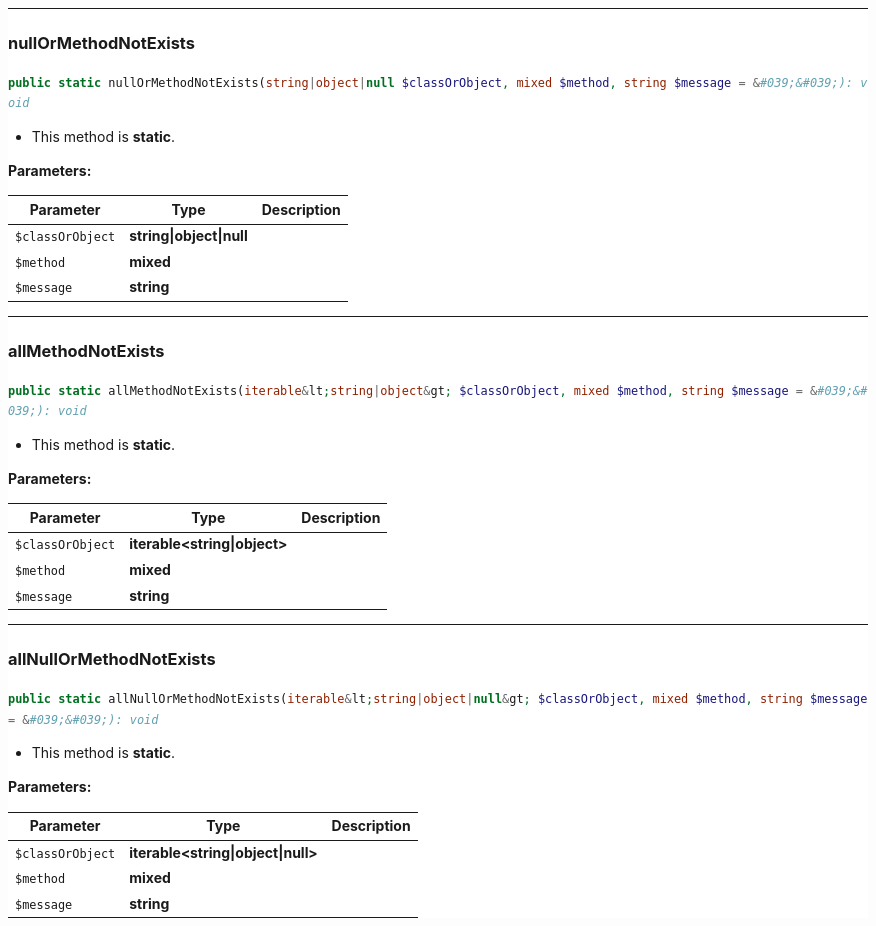 ***

### nullOrMethodNotExists

```php
public static nullOrMethodNotExists(string|object|null $classOrObject, mixed $method, string $message = &#039;&#039;): void
```

* This method is **static**.

**Parameters:**

| Parameter | Type | Description |
|-----------|------|-------------|
| `$classOrObject` | **string&#124;object&#124;null** |  |
| `$method` | **mixed** |  |
| `$message` | **string** |  |

***

### allMethodNotExists

```php
public static allMethodNotExists(iterable&lt;string|object&gt; $classOrObject, mixed $method, string $message = &#039;&#039;): void
```

* This method is **static**.

**Parameters:**

| Parameter | Type | Description |
|-----------|------|-------------|
| `$classOrObject` | **iterable<string&#124;object>** |  |
| `$method` | **mixed** |  |
| `$message` | **string** |  |

***

### allNullOrMethodNotExists

```php
public static allNullOrMethodNotExists(iterable&lt;string|object|null&gt; $classOrObject, mixed $method, string $message = &#039;&#039;): void
```

* This method is **static**.

**Parameters:**

| Parameter | Type | Description |
|-----------|------|-------------|
| `$classOrObject` | **iterable<string&#124;object&#124;null>** |  |
| `$method` | **mixed** |  |
| `$message` | **string** |  |
